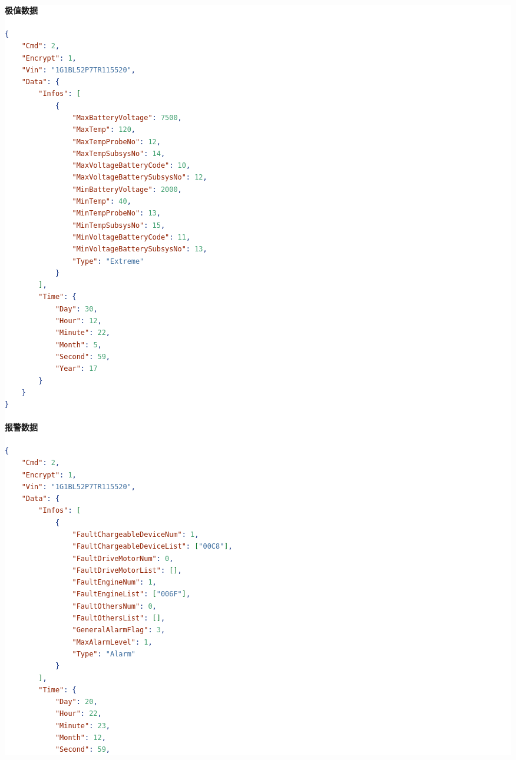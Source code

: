 #### 极值数据
```json
{
    "Cmd": 2,
    "Encrypt": 1,
    "Vin": "1G1BL52P7TR115520",
    "Data": {
        "Infos": [
            {
                "MaxBatteryVoltage": 7500,
                "MaxTemp": 120,
                "MaxTempProbeNo": 12,
                "MaxTempSubsysNo": 14,
                "MaxVoltageBatteryCode": 10,
                "MaxVoltageBatterySubsysNo": 12,
                "MinBatteryVoltage": 2000,
                "MinTemp": 40,
                "MinTempProbeNo": 13,
                "MinTempSubsysNo": 15,
                "MinVoltageBatteryCode": 11,
                "MinVoltageBatterySubsysNo": 13,
                "Type": "Extreme"
            }
        ],
        "Time": {
            "Day": 30,
            "Hour": 12,
            "Minute": 22,
            "Month": 5,
            "Second": 59,
            "Year": 17
        }
    }
}
```

#### 报警数据
```json
{
    "Cmd": 2,
    "Encrypt": 1,
    "Vin": "1G1BL52P7TR115520",
    "Data": {
        "Infos": [
            {
                "FaultChargeableDeviceNum": 1,
                "FaultChargeableDeviceList": ["00C8"],
                "FaultDriveMotorNum": 0,
                "FaultDriveMotorList": [],
                "FaultEngineNum": 1,
                "FaultEngineList": ["006F"],
                "FaultOthersNum": 0,
                "FaultOthersList": [],
                "GeneralAlarmFlag": 3,
                "MaxAlarmLevel": 1,
                "Type": "Alarm"
            }
        ],
        "Time": {
            "Day": 20,
            "Hour": 22,
            "Minute": 23,
            "Month": 12,
            "Second": 59,
```